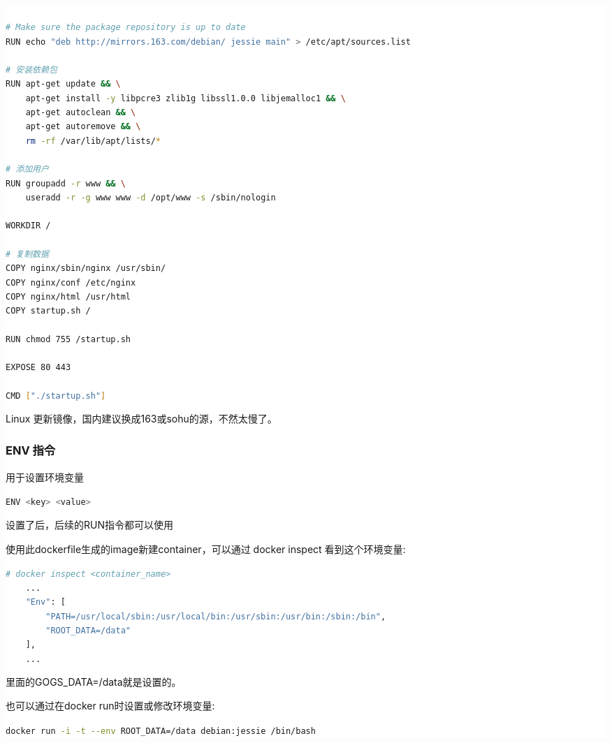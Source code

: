```sh

# Make sure the package repository is up to date
RUN echo "deb http://mirrors.163.com/debian/ jessie main" > /etc/apt/sources.list

# 安装依赖包
RUN apt-get update && \
    apt-get install -y libpcre3 zlib1g libssl1.0.0 libjemalloc1 && \
    apt-get autoclean && \
    apt-get autoremove && \
    rm -rf /var/lib/apt/lists/*

# 添加用户
RUN groupadd -r www && \
    useradd -r -g www www -d /opt/www -s /sbin/nologin

WORKDIR /

# 复制数据
COPY nginx/sbin/nginx /usr/sbin/
COPY nginx/conf /etc/nginx
COPY nginx/html /usr/html
COPY startup.sh /

RUN chmod 755 /startup.sh

EXPOSE 80 443

CMD ["./startup.sh"]
```
Linux 更新镜像，国内建议换成163或sohu的源，不然太慢了。

### ENV 指令

用于设置环境变量
```sh
ENV <key> <value>
```
设置了后，后续的RUN指令都可以使用

使用此dockerfile生成的image新建container，可以通过 docker inspect 看到这个环境变量:
```sh
# docker inspect <container_name>
    ...
    "Env": [
        "PATH=/usr/local/sbin:/usr/local/bin:/usr/sbin:/usr/bin:/sbin:/bin",
        "ROOT_DATA=/data"
    ],
    ...
```
里面的GOGS_DATA=/data就是设置的。

也可以通过在docker run时设置或修改环境变量:
```sh
docker run -i -t --env ROOT_DATA=/data debian:jessie /bin/bash
```
